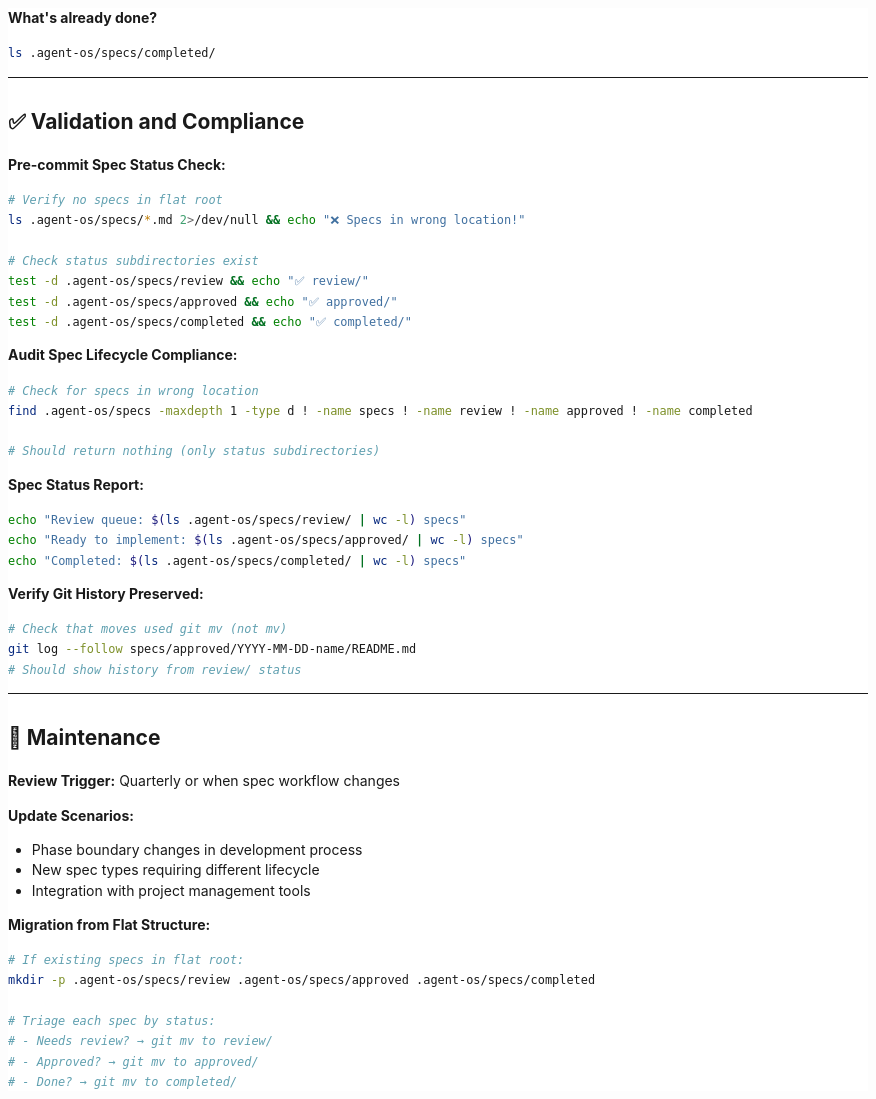 **What's already done?**
```bash
ls .agent-os/specs/completed/
```

---

## ✅ Validation and Compliance

**Pre-commit Spec Status Check:**
```bash
# Verify no specs in flat root
ls .agent-os/specs/*.md 2>/dev/null && echo "❌ Specs in wrong location!"

# Check status subdirectories exist
test -d .agent-os/specs/review && echo "✅ review/"
test -d .agent-os/specs/approved && echo "✅ approved/"
test -d .agent-os/specs/completed && echo "✅ completed/"
```

**Audit Spec Lifecycle Compliance:**
```bash
# Check for specs in wrong location
find .agent-os/specs -maxdepth 1 -type d ! -name specs ! -name review ! -name approved ! -name completed

# Should return nothing (only status subdirectories)
```

**Spec Status Report:**
```bash
echo "Review queue: $(ls .agent-os/specs/review/ | wc -l) specs"
echo "Ready to implement: $(ls .agent-os/specs/approved/ | wc -l) specs"
echo "Completed: $(ls .agent-os/specs/completed/ | wc -l) specs"
```

**Verify Git History Preserved:**
```bash
# Check that moves used git mv (not mv)
git log --follow specs/approved/YYYY-MM-DD-name/README.md
# Should show history from review/ status
```

---

## 📝 Maintenance

**Review Trigger:** Quarterly or when spec workflow changes

**Update Scenarios:**
- Phase boundary changes in development process
- New spec types requiring different lifecycle
- Integration with project management tools

**Migration from Flat Structure:**
```bash
# If existing specs in flat root:
mkdir -p .agent-os/specs/review .agent-os/specs/approved .agent-os/specs/completed

# Triage each spec by status:
# - Needs review? → git mv to review/
# - Approved? → git mv to approved/  
# - Done? → git mv to completed/
```
